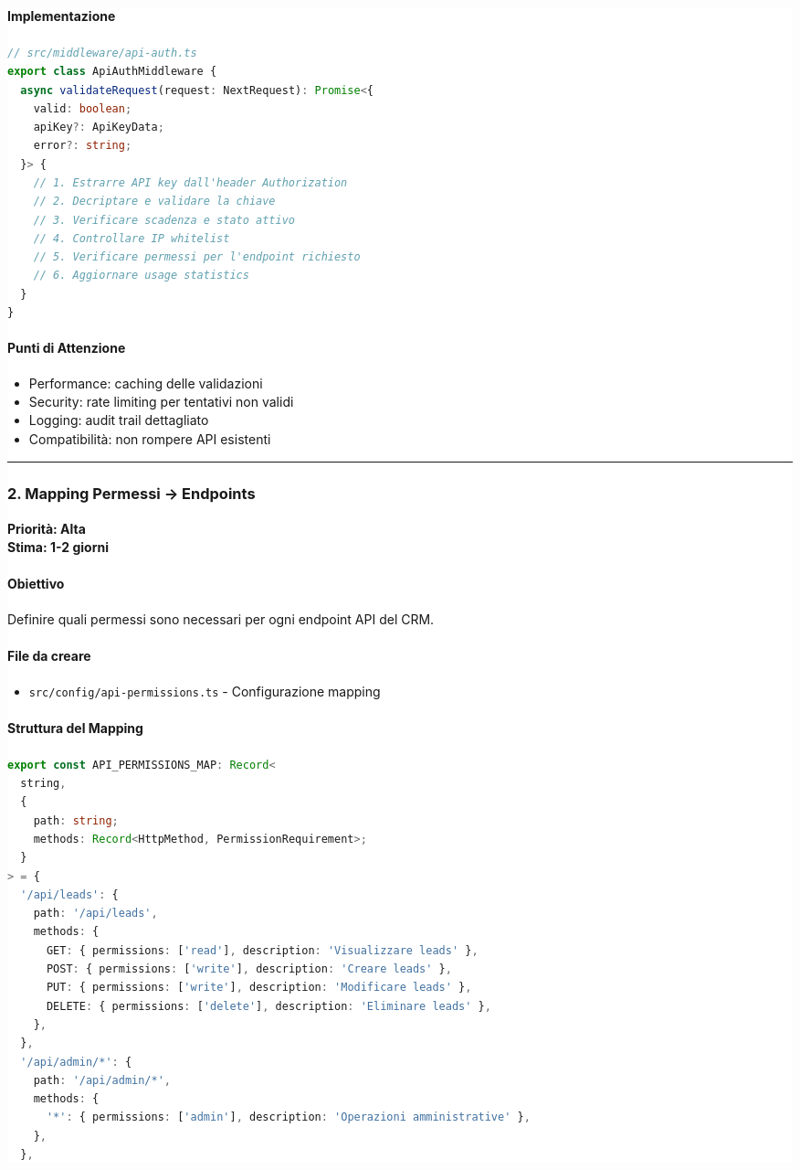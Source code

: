 #### Implementazione

```typescript
// src/middleware/api-auth.ts
export class ApiAuthMiddleware {
  async validateRequest(request: NextRequest): Promise<{
    valid: boolean;
    apiKey?: ApiKeyData;
    error?: string;
  }> {
    // 1. Estrarre API key dall'header Authorization
    // 2. Decriptare e validare la chiave
    // 3. Verificare scadenza e stato attivo
    // 4. Controllare IP whitelist
    // 5. Verificare permessi per l'endpoint richiesto
    // 6. Aggiornare usage statistics
  }
}
```

#### Punti di Attenzione

- Performance: caching delle validazioni
- Security: rate limiting per tentativi non validi
- Logging: audit trail dettagliato
- Compatibilità: non rompere API esistenti

---

### 2. Mapping Permessi → Endpoints

**Priorità: Alta**  
**Stima: 1-2 giorni**

#### Obiettivo

Definire quali permessi sono necessari per ogni endpoint API del CRM.

#### File da creare

- `src/config/api-permissions.ts` - Configurazione mapping

#### Struttura del Mapping

```typescript
export const API_PERMISSIONS_MAP: Record<
  string,
  {
    path: string;
    methods: Record<HttpMethod, PermissionRequirement>;
  }
> = {
  '/api/leads': {
    path: '/api/leads',
    methods: {
      GET: { permissions: ['read'], description: 'Visualizzare leads' },
      POST: { permissions: ['write'], description: 'Creare leads' },
      PUT: { permissions: ['write'], description: 'Modificare leads' },
      DELETE: { permissions: ['delete'], description: 'Eliminare leads' },
    },
  },
  '/api/admin/*': {
    path: '/api/admin/*',
    methods: {
      '*': { permissions: ['admin'], description: 'Operazioni amministrative' },
    },
  },
```
